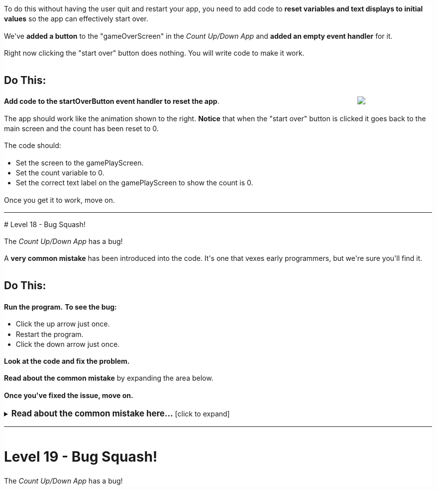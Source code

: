 To do this without having the user quit and restart your app, you need to add code to **reset variables and text displays to initial values** so the app can effectively start over.

We've **added a button** to the "gameOverScreen" in the *Count Up/Down App* and **added an empty event handler** for it. 

Right now clicking the "start over" button does nothing. You will write code to make it work.


## Do This:
**Add code to the startOverButton event handler to reset the app**. <img src="https://images.code.org/cb1569accb6a370d2258b5b14d624424-image-1446126849891.gif" style="width: 150px; float: right;">

The app should work like the animation shown to the right. **Notice** that when the "start over" button is clicked it goes back to the main screen and the count has been reset to 0. 

The code should:

* Set the screen to the gamePlayScreen.
* Set the count variable to 0.
* Set the correct text label on the gamePlayScreen to show the count is 0.

Once you get it to work, move on.

<hr />
# Level 18 - Bug Squash!

The *Count Up/Down App* has a bug! 

A **very common mistake** has been introduced into the code. It's one that vexes early programmers, but we're sure you'll find it.

## Do This:

**Run the program.**
**To see the bug:**

* Click the up arrow just once.
* Restart the program.
* Click the down arrow just once.

**Look at the code and fix the problem.**

**Read about the common mistake** by expanding the area below.

**Once you've fixed the issue, move on.**

<details><summary><big><strong>Read about the common mistake here...</strong></big> [click to expand]</summary></details>

<hr />

# Level 19 - Bug Squash!

The *Count Up/Down App* has a bug! 

